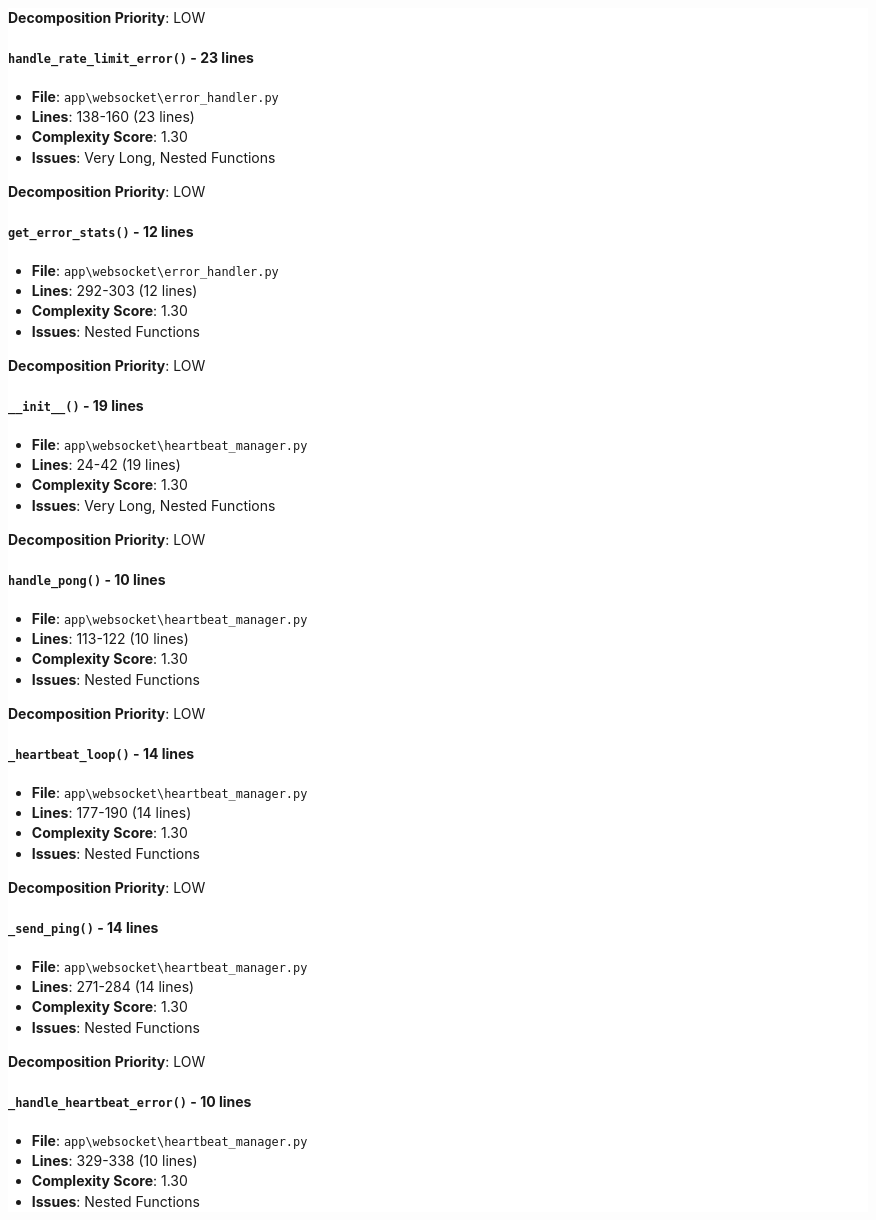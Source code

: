 **Decomposition Priority**: LOW


#### `handle_rate_limit_error()` - 23 lines
- **File**: `app\websocket\error_handler.py`
- **Lines**: 138-160 (23 lines)
- **Complexity Score**: 1.30
- **Issues**: Very Long, Nested Functions

**Decomposition Priority**: LOW


#### `get_error_stats()` - 12 lines
- **File**: `app\websocket\error_handler.py`
- **Lines**: 292-303 (12 lines)
- **Complexity Score**: 1.30
- **Issues**: Nested Functions

**Decomposition Priority**: LOW


#### `__init__()` - 19 lines
- **File**: `app\websocket\heartbeat_manager.py`
- **Lines**: 24-42 (19 lines)
- **Complexity Score**: 1.30
- **Issues**: Very Long, Nested Functions

**Decomposition Priority**: LOW


#### `handle_pong()` - 10 lines
- **File**: `app\websocket\heartbeat_manager.py`
- **Lines**: 113-122 (10 lines)
- **Complexity Score**: 1.30
- **Issues**: Nested Functions

**Decomposition Priority**: LOW


#### `_heartbeat_loop()` - 14 lines
- **File**: `app\websocket\heartbeat_manager.py`
- **Lines**: 177-190 (14 lines)
- **Complexity Score**: 1.30
- **Issues**: Nested Functions

**Decomposition Priority**: LOW


#### `_send_ping()` - 14 lines
- **File**: `app\websocket\heartbeat_manager.py`
- **Lines**: 271-284 (14 lines)
- **Complexity Score**: 1.30
- **Issues**: Nested Functions

**Decomposition Priority**: LOW


#### `_handle_heartbeat_error()` - 10 lines
- **File**: `app\websocket\heartbeat_manager.py`
- **Lines**: 329-338 (10 lines)
- **Complexity Score**: 1.30
- **Issues**: Nested Functions
